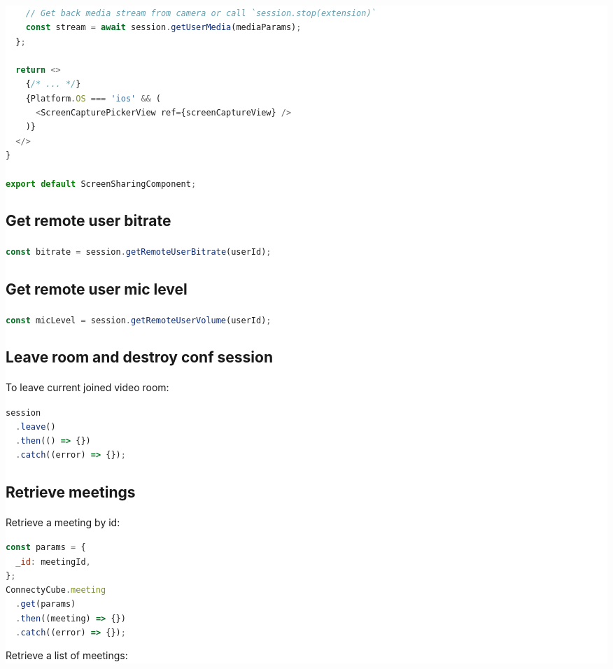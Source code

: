 ```javascript
    // Get back media stream from camera or call `session.stop(extension)`
    const stream = await session.getUserMedia(mediaParams);
  };

  return <>
    {/* ... */}
    {Platform.OS === 'ios' && (
      <ScreenCapturePickerView ref={screenCaptureView} />
    )}
  </>
}

export default ScreenSharingComponent;
```

## Get remote user bitrate

```javascript
const bitrate = session.getRemoteUserBitrate(userId);
```

## Get remote user mic level

```javascript
const micLevel = session.getRemoteUserVolume(userId);
```

## Leave room and destroy conf session

To leave current joined video room:

```javascript
session
  .leave()
  .then(() => {})
  .catch((error) => {});
```

## Retrieve meetings

Retrieve a meeting by id:

```javascript
const params = {
  _id: meetingId,
};
ConnectyCube.meeting
  .get(params)
  .then((meeting) => {})
  .catch((error) => {});
```

Retrieve a list of meetings:
